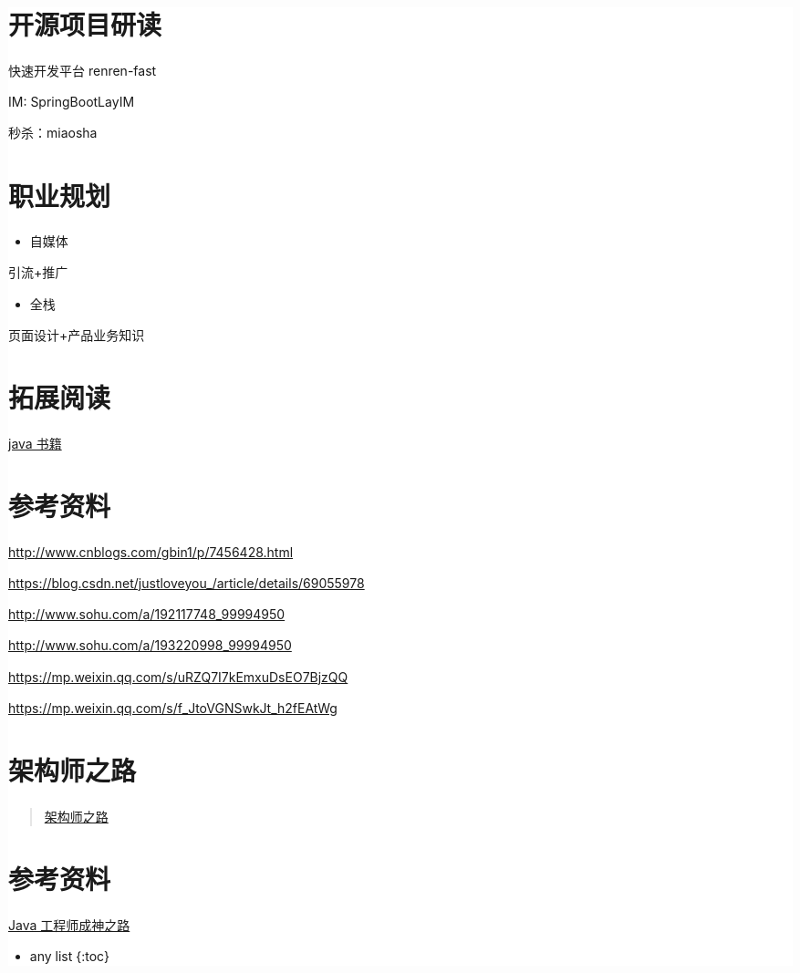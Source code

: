 
# 开源项目研读

快速开发平台  renren-fast

IM: SpringBootLayIM

秒杀：miaosha


# 职业规划

- 自媒体

引流+推广

- 全栈

页面设计+产品业务知识

# 拓展阅读

[java 书籍]()

# 参考资料

http://www.cnblogs.com/gbin1/p/7456428.html

https://blog.csdn.net/justloveyou_/article/details/69055978

http://www.sohu.com/a/192117748_99994950

http://www.sohu.com/a/193220998_99994950

https://mp.weixin.qq.com/s/uRZQ7I7kEmxuDsEO7BjzQQ

https://mp.weixin.qq.com/s/f_JtoVGNSwkJt_h2fEAtWg

# 架构师之路

> [架构师之路](https://mp.weixin.qq.com/s/CPUaB60pue0Zf3fUL9xqvw)

# 参考资料

[Java 工程师成神之路](https://juejin.im/post/5e93c34be51d4546cf778291)

* any list
{:toc}